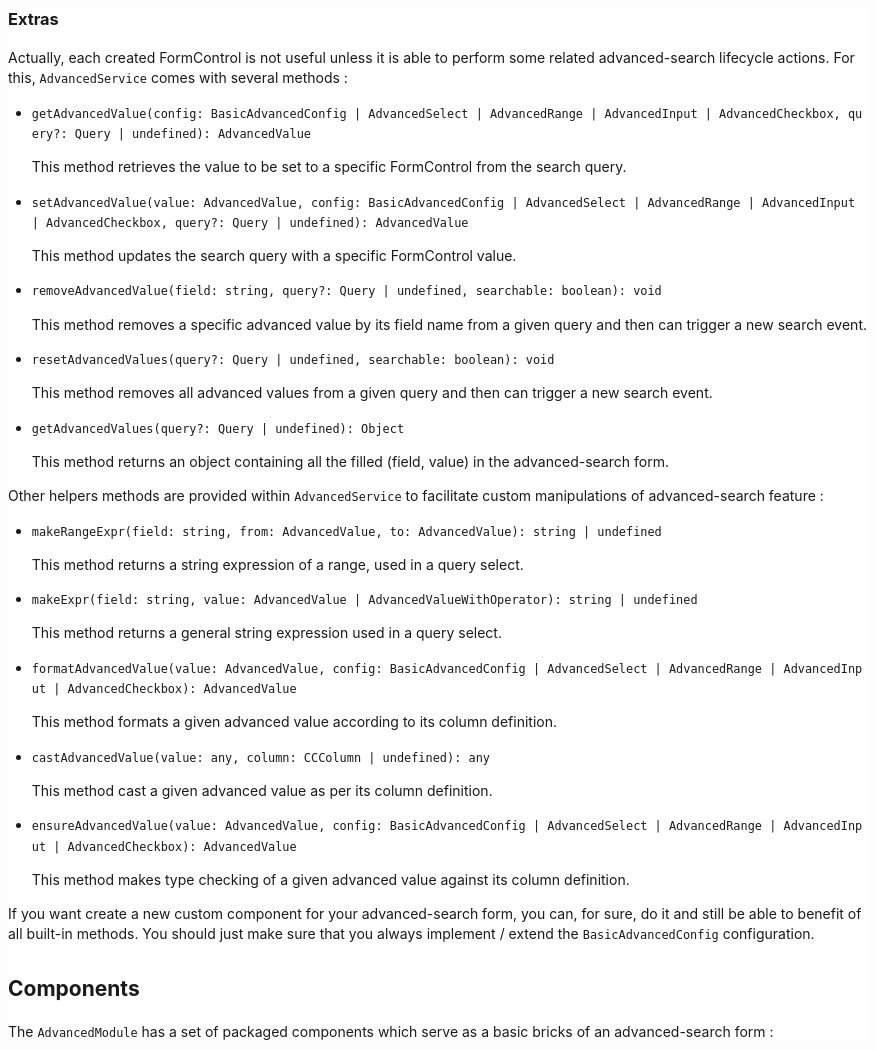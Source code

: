 ### Extras

Actually, each created FormControl is not useful unless it is able to perform some related advanced-search lifecycle actions. For this, `AdvancedService` comes with several methods :

- `getAdvancedValue(config: BasicAdvancedConfig | AdvancedSelect | AdvancedRange | AdvancedInput | AdvancedCheckbox, query?: Query | undefined): AdvancedValue`

    This method retrieves the value to be set to a specific FormControl from the search query.

- `setAdvancedValue(value: AdvancedValue, config: BasicAdvancedConfig | AdvancedSelect | AdvancedRange | AdvancedInput | AdvancedCheckbox, query?: Query | undefined): AdvancedValue`

    This method updates the search query with a specific FormControl value.

- `removeAdvancedValue(field: string, query?: Query | undefined, searchable: boolean): void`

    This method removes a specific advanced value by its field name from a given query and then can trigger a new search event.

- `resetAdvancedValues(query?: Query | undefined, searchable: boolean): void`

    This method removes all advanced values from a given query and then can trigger a new search event.

- `getAdvancedValues(query?: Query | undefined): Object`

    This method returns an object containing all the filled (field, value) in the advanced-search form.

Other helpers methods are provided within `AdvancedService` to facilitate custom manipulations of advanced-search feature :

- `makeRangeExpr(field: string, from: AdvancedValue, to: AdvancedValue): string | undefined`

    This method returns a string expression of a range, used in a query select.

- `makeExpr(field: string, value: AdvancedValue | AdvancedValueWithOperator): string | undefined`

    This method returns a general string expression used in a query select.

- `formatAdvancedValue(value: AdvancedValue, config: BasicAdvancedConfig | AdvancedSelect | AdvancedRange | AdvancedInput | AdvancedCheckbox): AdvancedValue`

    This method formats a given advanced value according to its column definition.

- `castAdvancedValue(value: any, column: CCColumn | undefined): any`

    This method cast a given advanced value as per its column definition.

- `ensureAdvancedValue(value: AdvancedValue, config: BasicAdvancedConfig | AdvancedSelect | AdvancedRange | AdvancedInput | AdvancedCheckbox): AdvancedValue`

    This method makes type checking of a given advanced value against its column definition.

If you want create a new custom component for your advanced-search form, you can, for sure, do it and still be able to benefit of all built-in methods. You should just make sure that you always implement / extend the `BasicAdvancedConfig` configuration.

## Components

The `AdvancedModule` has a set of packaged components which serve as a basic bricks of an advanced-search form :
